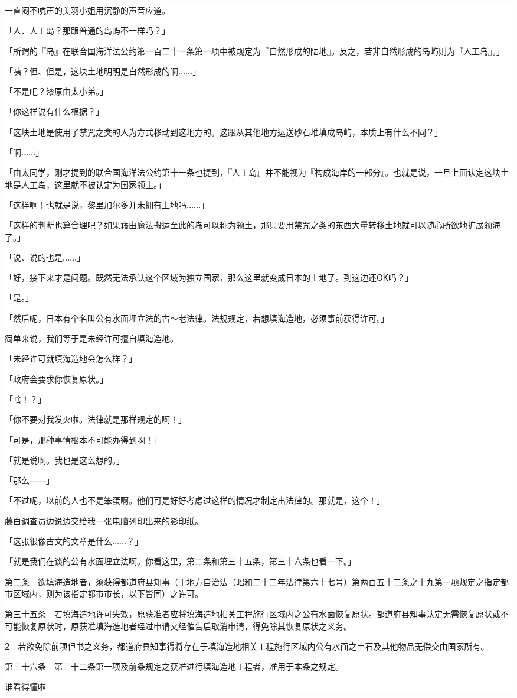 一直闷不吭声的美羽小姐用沉静的声音应道。

「人、人工岛？那跟普通的岛屿不一样吗？」

「所谓的『岛』在联合国海洋法公约第一百二十一条第一项中被规定为『自然形成的陆地』。反之，若非自然形成的岛屿则为『人工岛』。」

「咦？但、但是，这块土地明明是自然形成的啊……」

「不是吧？漆原由太小弟。」

「你这样说有什么根据？」

「这块土地是使用了禁咒之类的人为方式移动到这地方的。这跟从其他地方运送砂石堆填成岛屿，本质上有什么不同？」

「啊……」

「由太同学，刚才提到的联合国海洋法公约第十一条也提到，『人工岛』并不能视为『构成海岸的一部分』。也就是说，一旦上面认定这块土地是人工岛，这里就不被认定为国家领土。」

「这样啊！也就是说，黎里加尔多并未拥有土地吗……」

「这样的判断也算合理吧？如果藉由魔法搬运至此的岛可以称为领土，那只要用禁咒之类的东西大量转移土地就可以随心所欲地扩展领海了。」

「说、说的也是……」

「好，接下来才是问题。既然无法承认这个区域为独立国家，那么这里就变成日本的土地了。到这边还OK吗？」

「是。」

「然后呢，日本有个名叫公有水面埋立法的古〜老法律。法规规定，若想填海造地，必须事前获得许可。」

简单来说，我们等于是未经许可擅自填海造地。

「未经许可就填海造地会怎么样？」

「政府会要求你恢复原状。」

「啥！？」

「你不要对我发火啦。法律就是那样规定的啊！」

「可是，那种事情根本不可能办得到啊！」

「就是说啊。我也是这么想的。」

「那么——」

「不过呢，以前的人也不是笨蛋啊。他们可是好好考虑过这样的情况才制定出法律的。那就是，这个！」

藤白调查员边说边交给我一张电脑列印出来的影印纸。

「这张很像古文的文章是什么……？」

「就是我们在谈的公有水面埋立法啊。你看这里，第二条和第三十五条，第三十六条也看一下。」

第二条　欲填海造地者，须获得都道府县知事（于地方自治法（昭和二十二年法律第六十七号）第两百五十二条之十九第一项规定之指定都市区域内，则为该指定都市市长，以下皆同）之许可。

第三十五条　若填海造地许可失效，原获准者应将填海造地相关工程施行区域内之公有水面恢复原状。都道府县知事认定无需恢复原状或不可能恢复原状时，原获准填海造地者经过申请又经催告后取消申请，得免除其恢复原状之义务。

2　若欲免除前项但书之义务，都道府县知事得将存在于填海造地相关工程施行区域内公有水面之土石及其他物品无偿交由国家所有。

第三十六条　第三十二条第一项及前条规定之获准进行填海造地工程者，准用于本条之规定。

谁看得懂啦

